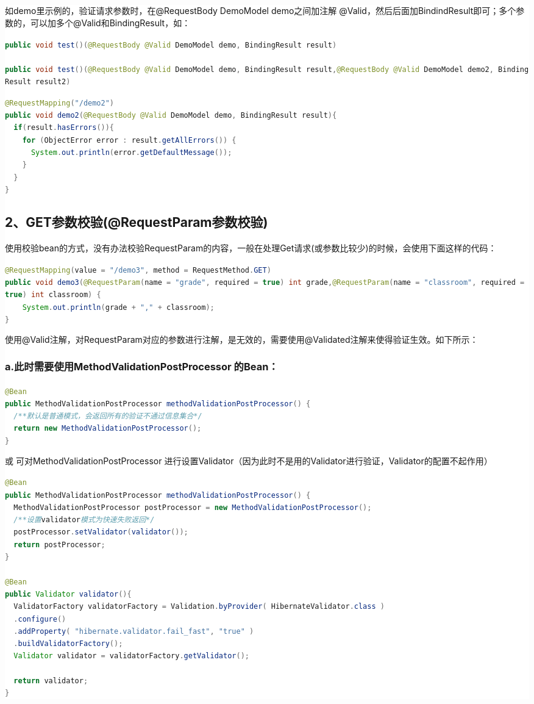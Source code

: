 如demo里示例的，验证请求参数时，在@RequestBody DemoModel demo之间加注解 @Valid，然后后面加BindindResult即可；多个参数的，可以加多个@Valid和BindingResult，如：

```java
public void test()(@RequestBody @Valid DemoModel demo, BindingResult result)

public void test()(@RequestBody @Valid DemoModel demo, BindingResult result,@RequestBody @Valid DemoModel demo2, BindingResult result2)
```

```java
@RequestMapping("/demo2")
public void demo2(@RequestBody @Valid DemoModel demo, BindingResult result){
  if(result.hasErrors()){
    for (ObjectError error : result.getAllErrors()) {
      System.out.println(error.getDefaultMessage());
    }
  }
}
```

## 2、GET参数校验(@RequestParam参数校验)

使用校验bean的方式，没有办法校验RequestParam的内容，一般在处理Get请求(或参数比较少)的时候，会使用下面这样的代码：

```java
@RequestMapping(value = "/demo3", method = RequestMethod.GET)
public void demo3(@RequestParam(name = "grade", required = true) int grade,@RequestParam(name = "classroom", required = true) int classroom) {
	System.out.println(grade + "," + classroom);
}
```

使用@Valid注解，对RequestParam对应的参数进行注解，是无效的，需要使用@Validated注解来使得验证生效。如下所示：

### a.此时需要使用MethodValidationPostProcessor 的Bean：

```java
@Bean
public MethodValidationPostProcessor methodValidationPostProcessor() {
  /**默认是普通模式，会返回所有的验证不通过信息集合*/
  return new MethodValidationPostProcessor();
}
```

或 可对MethodValidationPostProcessor 进行设置Validator（因为此时不是用的Validator进行验证，Validator的配置不起作用）

```java
@Bean
public MethodValidationPostProcessor methodValidationPostProcessor() {
  MethodValidationPostProcessor postProcessor = new MethodValidationPostProcessor();
  /**设置validator模式为快速失败返回*/
  postProcessor.setValidator(validator());
  return postProcessor;
}

@Bean
public Validator validator(){
  ValidatorFactory validatorFactory = Validation.byProvider( HibernateValidator.class )
  .configure()
  .addProperty( "hibernate.validator.fail_fast", "true" )
  .buildValidatorFactory();
  Validator validator = validatorFactory.getValidator();

  return validator;
}
```
